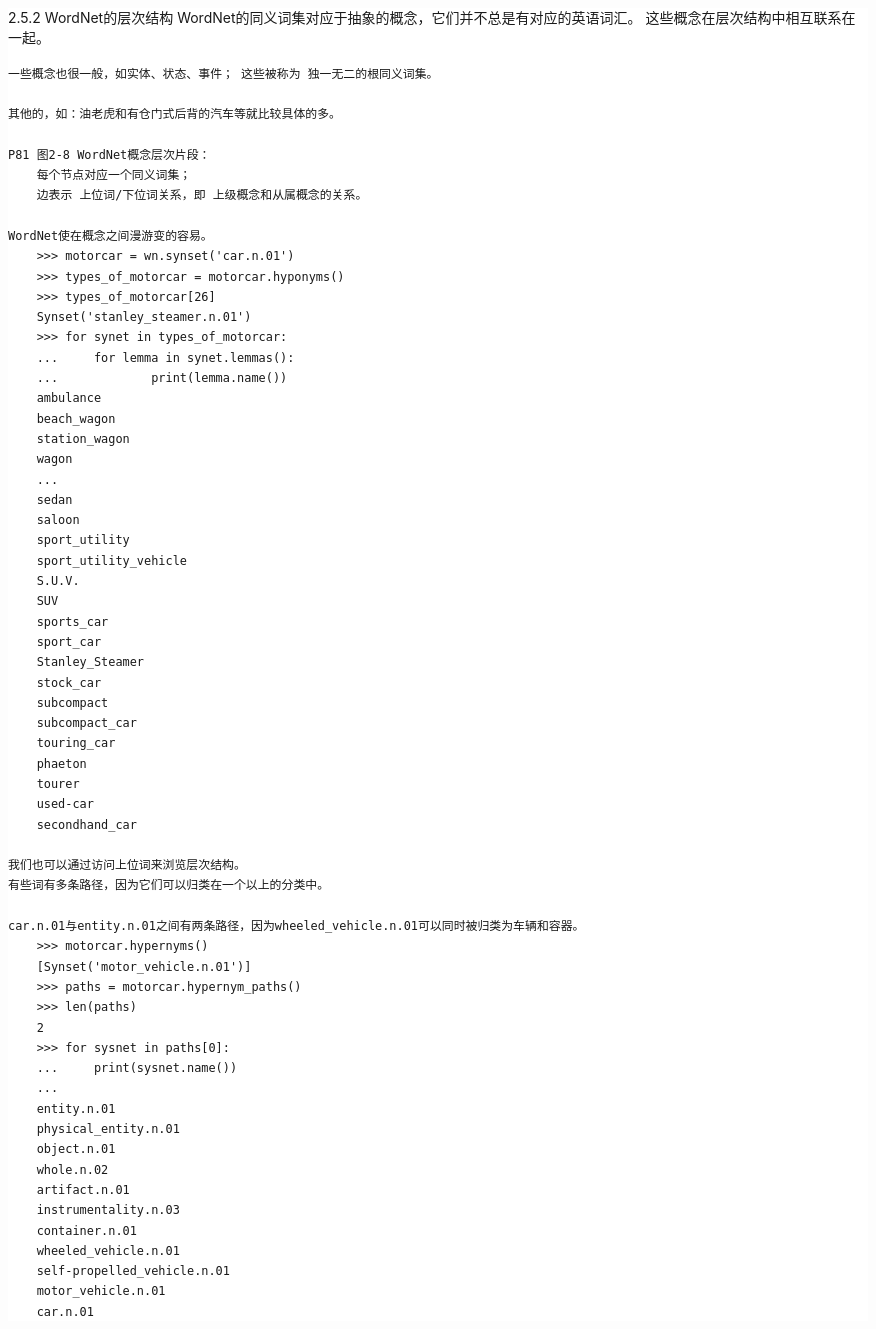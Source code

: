 
2.5.2 WordNet的层次结构
    WordNet的同义词集对应于抽象的概念，它们并不总是有对应的英语词汇。
    这些概念在层次结构中相互联系在一起。

    一些概念也很一般，如实体、状态、事件； 这些被称为 独一无二的根同义词集。

    其他的，如：油老虎和有仓门式后背的汽车等就比较具体的多。

    P81 图2-8 WordNet概念层次片段：
        每个节点对应一个同义词集；
        边表示 上位词/下位词关系，即 上级概念和从属概念的关系。

    WordNet使在概念之间漫游变的容易。
        >>> motorcar = wn.synset('car.n.01')
        >>> types_of_motorcar = motorcar.hyponyms()
        >>> types_of_motorcar[26]
        Synset('stanley_steamer.n.01')
        >>> for synet in types_of_motorcar:
        ...     for lemma in synet.lemmas():
        ...             print(lemma.name())
        ambulance
        beach_wagon
        station_wagon
        wagon
        ...
        sedan
        saloon
        sport_utility
        sport_utility_vehicle
        S.U.V.
        SUV
        sports_car
        sport_car
        Stanley_Steamer
        stock_car
        subcompact
        subcompact_car
        touring_car
        phaeton
        tourer
        used-car
        secondhand_car

    我们也可以通过访问上位词来浏览层次结构。
    有些词有多条路径，因为它们可以归类在一个以上的分类中。

    car.n.01与entity.n.01之间有两条路径，因为wheeled_vehicle.n.01可以同时被归类为车辆和容器。
        >>> motorcar.hypernyms()
        [Synset('motor_vehicle.n.01')]
        >>> paths = motorcar.hypernym_paths()
        >>> len(paths)
        2
        >>> for sysnet in paths[0]:
        ...     print(sysnet.name())
        ...
        entity.n.01
        physical_entity.n.01
        object.n.01
        whole.n.02
        artifact.n.01
        instrumentality.n.03
        container.n.01
        wheeled_vehicle.n.01
        self-propelled_vehicle.n.01
        motor_vehicle.n.01
        car.n.01